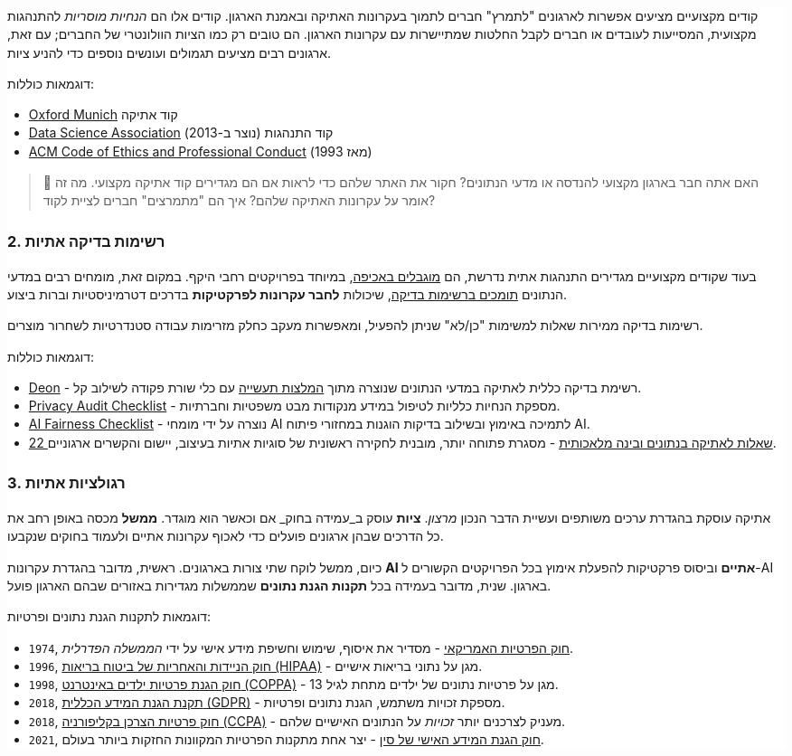 קודים מקצועיים מציעים אפשרות לארגונים "לתמרץ" חברים לתמוך בעקרונות האתיקה ובאמנת הארגון. קודים אלו הם _הנחיות מוסריות_ להתנהגות מקצועית, המסייעות לעובדים או חברים לקבל החלטות שמתיישרות עם עקרונות הארגון. הם טובים רק כמו הציות הוולונטרי של החברים; עם זאת, ארגונים רבים מציעים תגמולים ועונשים נוספים כדי להניע ציות.

דוגמאות כוללות:

 * [Oxford Munich](http://www.code-of-ethics.org/code-of-conduct/) קוד אתיקה
 * [Data Science Association](http://datascienceassn.org/code-of-conduct.html) קוד התנהגות (נוצר ב-2013)
 * [ACM Code of Ethics and Professional Conduct](https://www.acm.org/code-of-ethics) (מאז 1993)

> 🚨 האם אתה חבר בארגון מקצועי להנדסה או מדעי הנתונים? חקור את האתר שלהם כדי לראות אם הם מגדירים קוד אתיקה מקצועי. מה זה אומר על עקרונות האתיקה שלהם? איך הם "מתמרצים" חברים לציית לקוד?

### 2. רשימות בדיקה אתיות

בעוד שקודים מקצועיים מגדירים התנהגות אתית נדרשת, הם [מוגבלים באכיפה](https://resources.oreilly.com/examples/0636920203964/blob/master/of_oaths_and_checklists.md), במיוחד בפרויקטים רחבי היקף. במקום זאת, מומחים רבים במדעי הנתונים [תומכים ברשימות בדיקה](https://resources.oreilly.com/examples/0636920203964/blob/master/of_oaths_and_checklists.md), שיכולות **לחבר עקרונות לפרקטיקות** בדרכים דטרמיניסטיות וברות ביצוע.

רשימות בדיקה ממירות שאלות למשימות "כן/לא" שניתן להפעיל, ומאפשרות מעקב כחלק מזרימות עבודה סטנדרטיות לשחרור מוצרים.

דוגמאות כוללות:
 * [Deon](https://deon.drivendata.org/) - רשימת בדיקה כללית לאתיקה במדעי הנתונים שנוצרה מתוך [המלצות תעשייה](https://deon.drivendata.org/#checklist-citations) עם כלי שורת פקודה לשילוב קל.
 * [Privacy Audit Checklist](https://cyber.harvard.edu/ecommerce/privacyaudit.html) - מספקת הנחיות כלליות לטיפול במידע מנקודות מבט משפטיות וחברתיות.
 * [AI Fairness Checklist](https://www.microsoft.com/en-us/research/project/ai-fairness-checklist/) - נוצרה על ידי מומחי AI לתמיכה באימוץ ובשילוב בדיקות הוגנות במחזורי פיתוח AI.
 * [22 שאלות לאתיקה בנתונים ובינה מלאכותית](https://medium.com/the-organization/22-questions-for-ethics-in-data-and-ai-efb68fd19429) - מסגרת פתוחה יותר, מובנית לחקירה ראשונית של סוגיות אתיות בעיצוב, יישום והקשרים ארגוניים.

### 3. רגולציות אתיות

אתיקה עוסקת בהגדרת ערכים משותפים ועשיית הדבר הנכון _מרצון_. **ציות** עוסק ב_עמידה בחוק_ אם וכאשר הוא מוגדר. **ממשל** מכסה באופן רחב את כל הדרכים שבהן ארגונים פועלים כדי לאכוף עקרונות אתיים ולעמוד בחוקים שנקבעו.

כיום, ממשל לוקח שתי צורות בארגונים. ראשית, מדובר בהגדרת עקרונות **AI אתיים** וביסוס פרקטיקות להפעלת אימוץ בכל הפרויקטים הקשורים ל-AI בארגון. שנית, מדובר בעמידה בכל **תקנות הגנת נתונים** שממשלות מגדירות באזורים שבהם הארגון פועל.

דוגמאות לתקנות הגנת נתונים ופרטיות:
 
 * `1974`, [חוק הפרטיות האמריקאי](https://www.justice.gov/opcl/privacy-act-1974) - מסדיר את איסוף, שימוש וחשיפת מידע אישי על ידי _הממשלה הפדרלית_.
 * `1996`, [חוק הניידות והאחריות של ביטוח בריאות (HIPAA)](https://www.cdc.gov/phlp/publications/topic/hipaa.html) - מגן על נתוני בריאות אישיים.
 * `1998`, [חוק הגנת פרטיות ילדים באינטרנט (COPPA)](https://www.ftc.gov/enforcement/rules/rulemaking-regulatory-reform-proceedings/childrens-online-privacy-protection-rule) - מגן על פרטיות נתונים של ילדים מתחת לגיל 13.
 * `2018`, [תקנת הגנת המידע הכללית (GDPR)](https://gdpr-info.eu/) - מספקת זכויות משתמש, הגנת נתונים ופרטיות.
 * `2018`, [חוק פרטיות הצרכן בקליפורניה (CCPA)](https://www.oag.ca.gov/privacy/ccpa) - מעניק לצרכנים יותר _זכויות_ על הנתונים האישיים שלהם.
 * `2021`, [חוק הגנת המידע האישי של סין](https://www.reuters.com/world/china/china-passes-new-personal-data-privacy-law-take-effect-nov-1-2021-08-20/) - יצר אחת מתקנות הפרטיות המקוונות החזקות ביותר בעולם.
